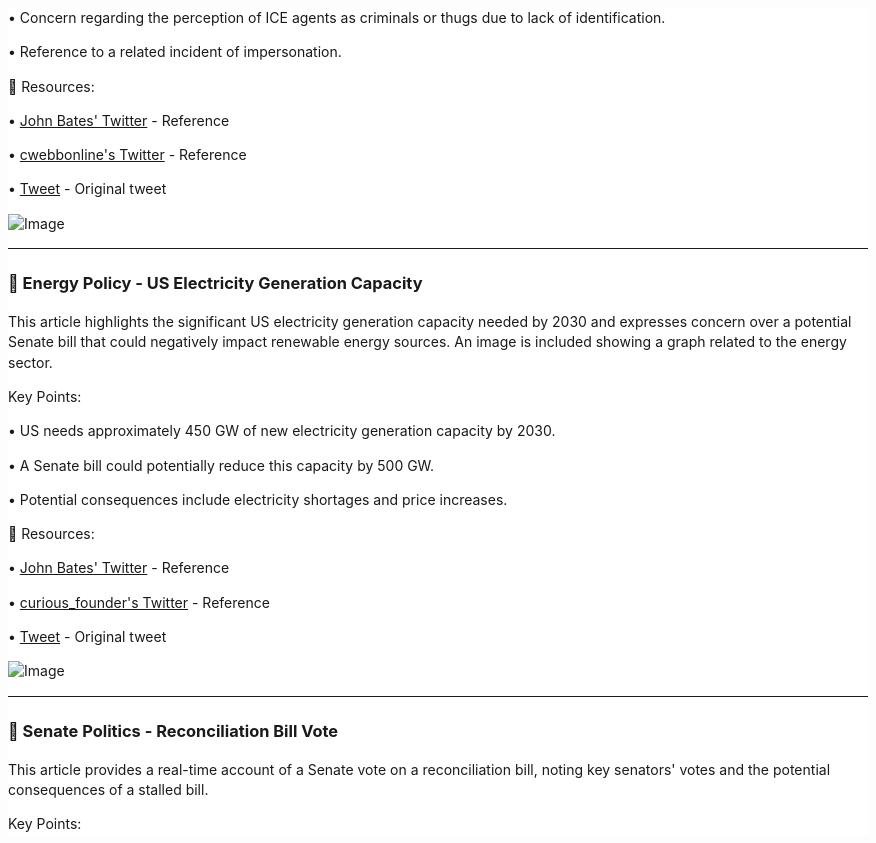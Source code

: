
• Concern regarding the perception of ICE agents as criminals or thugs due to lack of identification.


• Reference to a related incident of impersonation.



🔗 Resources:

• [John Bates' Twitter](https://x.com/johnbates) - Reference


• [cwebbonline's Twitter](https://x.com/cwebbonline) - Reference


• [Tweet](https://x.com/cwebbonline/status/1939047920223092884) - Original tweet


![Image](https://pbs.twimg.com/amplify_video_thumb/1939047719177232384/img/JhXONeyT527gIC7a.jpg)


---

### 🤖 Energy Policy - US Electricity Generation Capacity

This article highlights the significant US electricity generation capacity needed by 2030 and expresses concern over a potential Senate bill that could negatively impact renewable energy sources. An image is included showing a graph related to the energy sector.

Key Points:

• US needs approximately 450 GW of new electricity generation capacity by 2030.


• A Senate bill could potentially reduce this capacity by 500 GW.


• Potential consequences include electricity shortages and price increases.



🔗 Resources:

• [John Bates' Twitter](https://x.com/johnbates) - Reference


• [curious_founder's Twitter](https://x.com/curious_founder) - Reference


• [Tweet](https://x.com/curious_founder/status/1939002023740940563) - Original tweet


![Image](https://pbs.twimg.com/media/Gui3FP_XgAAf5N5?format=jpg&name=small)


---

### 🤖 Senate Politics - Reconciliation Bill Vote

This article provides a real-time account of a Senate vote on a reconciliation bill, noting key senators' votes and the potential consequences of a stalled bill.

Key Points:
